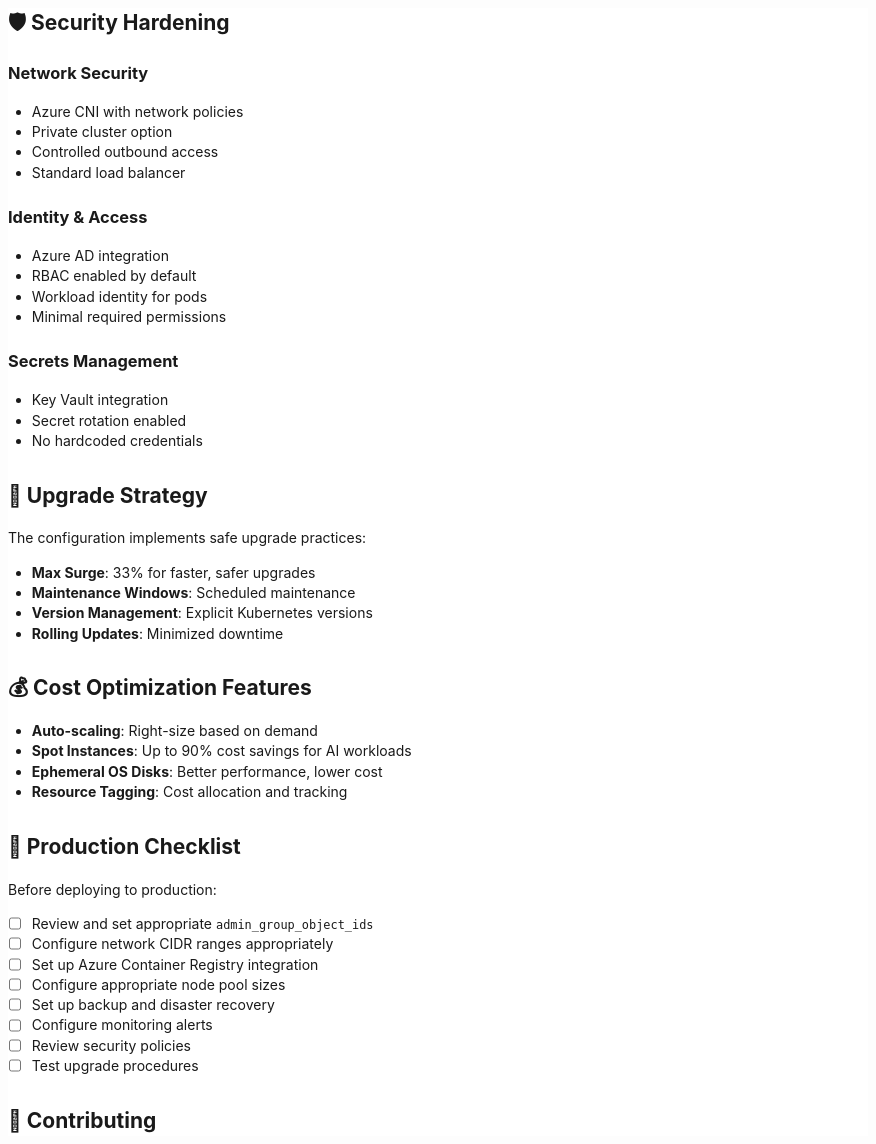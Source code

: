 ## 🛡️ Security Hardening

### Network Security
- Azure CNI with network policies
- Private cluster option
- Controlled outbound access
- Standard load balancer

### Identity & Access
- Azure AD integration
- RBAC enabled by default
- Workload identity for pods
- Minimal required permissions

### Secrets Management
- Key Vault integration
- Secret rotation enabled
- No hardcoded credentials

## 🔄 Upgrade Strategy

The configuration implements safe upgrade practices:

- **Max Surge**: 33% for faster, safer upgrades
- **Maintenance Windows**: Scheduled maintenance
- **Version Management**: Explicit Kubernetes versions
- **Rolling Updates**: Minimized downtime

## 💰 Cost Optimization Features

- **Auto-scaling**: Right-size based on demand
- **Spot Instances**: Up to 90% cost savings for AI workloads
- **Ephemeral OS Disks**: Better performance, lower cost
- **Resource Tagging**: Cost allocation and tracking

## 🚨 Production Checklist

Before deploying to production:

- [ ] Review and set appropriate `admin_group_object_ids`
- [ ] Configure network CIDR ranges appropriately
- [ ] Set up Azure Container Registry integration
- [ ] Configure appropriate node pool sizes
- [ ] Set up backup and disaster recovery
- [ ] Configure monitoring alerts
- [ ] Review security policies
- [ ] Test upgrade procedures

## 🤝 Contributing
